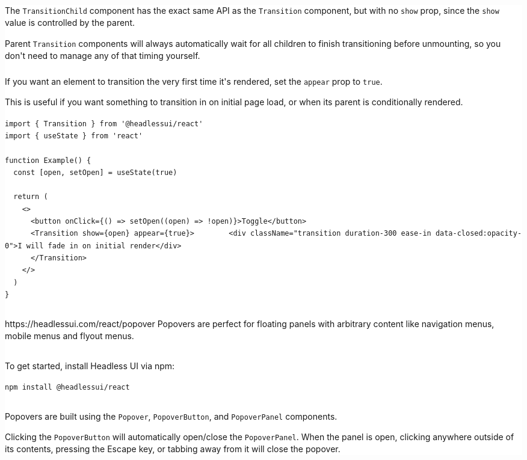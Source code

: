 
The `TransitionChild` component has the exact same API as the `Transition` component, but with no `show` prop, since the `show` value is controlled by the parent.

Parent `Transition` components will always automatically wait for all children to finish transitioning before unmounting, so you don't need to manage any of that timing yourself.

### [](#transitioning-on-initial-mount)

If you want an element to transition the very first time it's rendered, set the `appear` prop to `true`.

This is useful if you want something to transition in on initial page load, or when its parent is conditionally rendered.

    import { Transition } from '@headlessui/react'
    import { useState } from 'react'
    
    function Example() {
      const [open, setOpen] = useState(true)
    
      return (
        <>
          <button onClick={() => setOpen((open) => !open)}>Toggle</button>
          <Transition show={open} appear={true}>        <div className="transition duration-300 ease-in data-closed:opacity-0">I will fade in on initial render</div>
          </Transition>
        </>
      )
    }
    

[](#component-api)
------------------

### [](#transition)</content>
</page>

<page>
  <title>Headless UI</title>
  <url>https://headlessui.com/react/popover</url>
  <content>Popovers are perfect for floating panels with arbitrary content like navigation menus, mobile menus and flyout menus.

[](#installation)
-----------------

To get started, install Headless UI via npm:

    npm install @headlessui/react

[](#basic-example)
------------------

Popovers are built using the `Popover`, `PopoverButton`, and `PopoverPanel` components.

Clicking the `PopoverButton` will automatically open/close the `PopoverPanel`. When the panel is open, clicking anywhere outside of its contents, pressing the Escape key, or tabbing away from it will close the popover.
